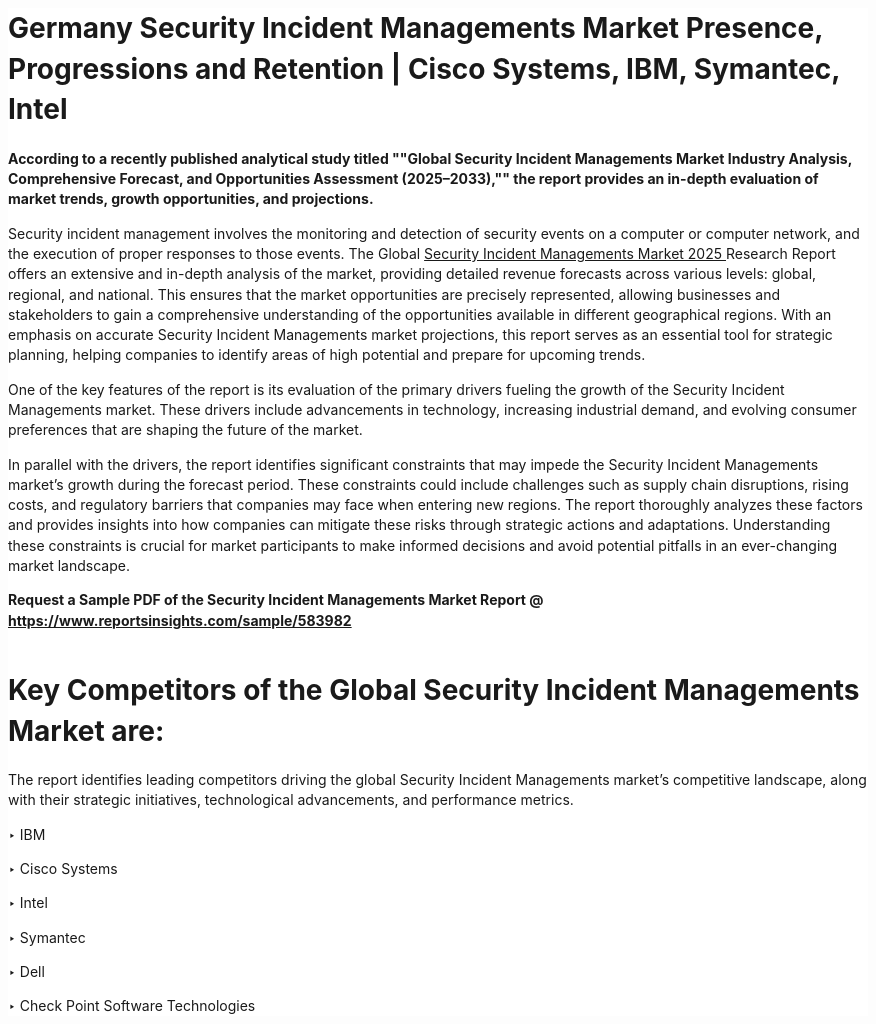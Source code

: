 # Germany Security Incident Managements Market Presence, Progressions and Retention | Cisco Systems, IBM,  Symantec,  Intel

<strong>According to a recently published analytical study titled ""Global Security Incident Managements Market Industry Analysis, Comprehensive Forecast, and Opportunities Assessment (2025–2033),"" the report provides an in-depth evaluation of market trends, growth opportunities, and projections.</strong>

Security incident management involves the monitoring and detection of security events on a computer or computer network, and the execution of proper responses to those events. The Global <a href=https://www.reportsinsights.com/sample/583982>Security Incident Managements Market 2025 </a> Research Report offers an extensive and in-depth analysis of the market, providing detailed revenue forecasts across various levels: global, regional, and national. This ensures that the market opportunities are precisely represented, allowing businesses and stakeholders to gain a comprehensive understanding of the opportunities available in different geographical regions. With an emphasis on accurate Security Incident Managements market projections, this report serves as an essential tool for strategic planning, helping companies to identify areas of high potential and prepare for upcoming trends.

One of the key features of the report is its evaluation of the primary drivers fueling the growth of the Security Incident Managements market. These drivers include advancements in technology, increasing industrial demand, and evolving consumer preferences that are shaping the future of the market. 

In parallel with the drivers, the report identifies significant constraints that may impede the Security Incident Managements market’s growth during the forecast period. These constraints could include challenges such as supply chain disruptions, rising costs, and regulatory barriers that companies may face when entering new regions. The report thoroughly analyzes these factors and provides insights into how companies can mitigate these risks through strategic actions and adaptations. Understanding these constraints is crucial for market participants to make informed decisions and avoid potential pitfalls in an ever-changing market landscape.

<strong>Request a Sample PDF of the Security Incident Managements Market Report </strong><strong>@<a href=https://www.reportsinsights.com/sample/583982> https://www.reportsinsights.com/sample/583982</a></strong></font>

# <strong>Key Competitors of the Global Security Incident Managements Market are:</strong>

The report identifies leading competitors driving the global Security Incident Managements market’s competitive landscape, along with their strategic initiatives, technological advancements, and performance metrics.

‣ IBM

‣ Cisco Systems

‣ Intel

‣ Symantec

‣ Dell

‣ Check Point Software Technologies
